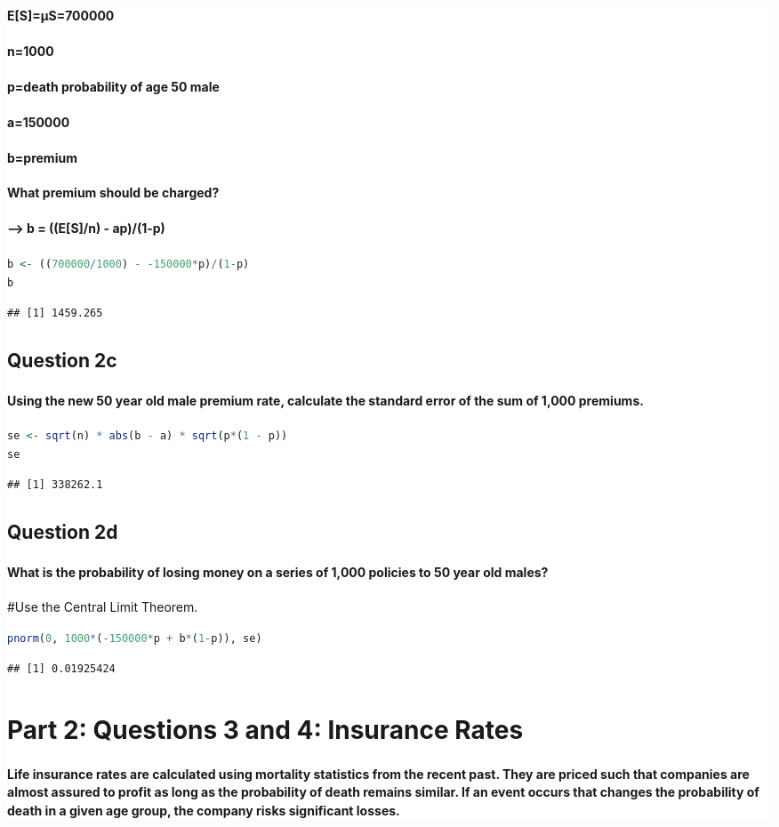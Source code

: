 #### E\[S\]=μS=700000

#### n=1000

#### p=death probability of age 50 male

#### a=150000

#### b=premium

#### What premium should be charged?

#### –\> b = ((E\[S\]/n) - ap)/(1-p)

``` r
b <- ((700000/1000) - -150000*p)/(1-p)
b
```

    ## [1] 1459.265

## Question 2c

#### Using the new 50 year old male premium rate, calculate the standard error of the sum of 1,000 premiums.

``` r
se <- sqrt(n) * abs(b - a) * sqrt(p*(1 - p))
se
```

    ## [1] 338262.1

## Question 2d

#### What is the probability of losing money on a series of 1,000 policies to 50 year old males?

\#Use the Central Limit Theorem.

``` r
pnorm(0, 1000*(-150000*p + b*(1-p)), se)
```

    ## [1] 0.01925424

# Part 2: Questions 3 and 4: Insurance Rates

#### Life insurance rates are calculated using mortality statistics from the recent past. They are priced such that companies are almost assured to profit as long as the probability of death remains similar. If an event occurs that changes the probability of death in a given age group, the company risks significant losses.
